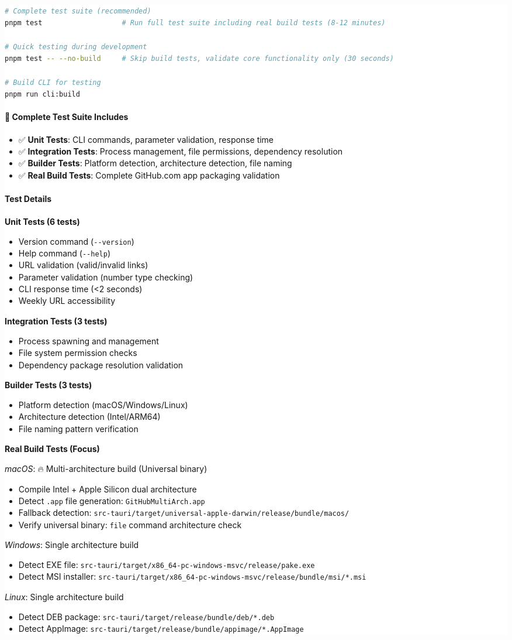 ```bash
# Complete test suite (recommended)
pnpm test                   # Run full test suite including real build tests (8-12 minutes)

# Quick testing during development
pnpm test -- --no-build     # Skip build tests, validate core functionality only (30 seconds)

# Build CLI for testing
pnpm run cli:build
```

#### 🚀 Complete Test Suite Includes

- ✅ **Unit Tests**: CLI commands, parameter validation, response time
- ✅ **Integration Tests**: Process management, file permissions, dependency resolution
- ✅ **Builder Tests**: Platform detection, architecture detection, file naming
- ✅ **Real Build Tests**: Complete GitHub.com app packaging validation

#### Test Details

**Unit Tests (6 tests)**

- Version command (`--version`)
- Help command (`--help`)
- URL validation (valid/invalid links)
- Parameter validation (number type checking)
- CLI response time (<2 seconds)
- Weekly URL accessibility

**Integration Tests (3 tests)**

- Process spawning and management
- File system permission checks
- Dependency package resolution validation

**Builder Tests (3 tests)**

- Platform detection (macOS/Windows/Linux)
- Architecture detection (Intel/ARM64)
- File naming pattern verification

**Real Build Tests (Focus)**

_macOS_: 🔥 Multi-architecture build (Universal binary)

- Compile Intel + Apple Silicon dual architecture
- Detect `.app` file generation: `GitHubMultiArch.app`
- Fallback detection: `src-tauri/target/universal-apple-darwin/release/bundle/macos/`
- Verify universal binary: `file` command architecture check

_Windows_: Single architecture build

- Detect EXE file: `src-tauri/target/x86_64-pc-windows-msvc/release/pake.exe`
- Detect MSI installer: `src-tauri/target/x86_64-pc-windows-msvc/release/bundle/msi/*.msi`

_Linux_: Single architecture build

- Detect DEB package: `src-tauri/target/release/bundle/deb/*.deb`
- Detect AppImage: `src-tauri/target/release/bundle/appimage/*.AppImage`
